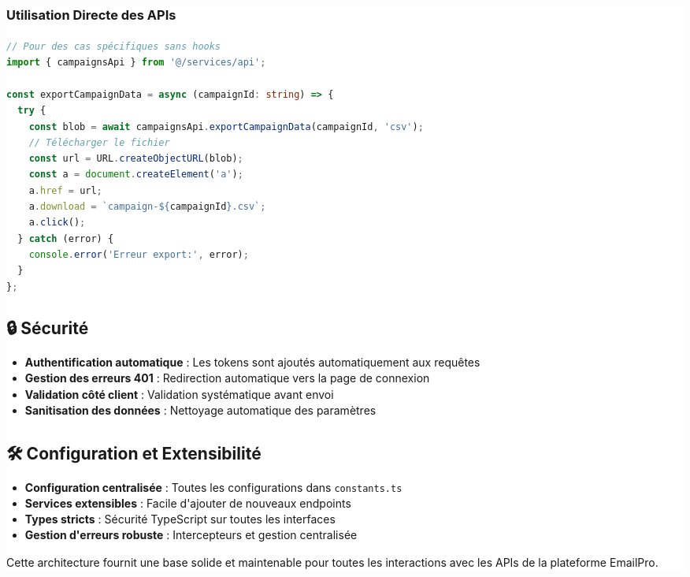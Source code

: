 ### Utilisation Directe des APIs

```typescript
// Pour des cas spécifiques sans hooks
import { campaignsApi } from '@/services/api';

const exportCampaignData = async (campaignId: string) => {
  try {
    const blob = await campaignsApi.exportCampaignData(campaignId, 'csv');
    // Télécharger le fichier
    const url = URL.createObjectURL(blob);
    const a = document.createElement('a');
    a.href = url;
    a.download = `campaign-${campaignId}.csv`;
    a.click();
  } catch (error) {
    console.error('Erreur export:', error);
  }
};
```

## 🔒 **Sécurité**

- **Authentification automatique** : Les tokens sont ajoutés automatiquement aux requêtes
- **Gestion des erreurs 401** : Redirection automatique vers la page de connexion
- **Validation côté client** : Validation systématique avant envoi
- **Sanitisation des données** : Nettoyage automatique des paramètres

## 🛠️ **Configuration et Extensibilité**

- **Configuration centralisée** : Toutes les configurations dans `constants.ts`
- **Services extensibles** : Facile d'ajouter de nouveaux endpoints
- **Types stricts** : Sécurité TypeScript sur toutes les interfaces
- **Gestion d'erreurs robuste** : Intercepteurs et gestion centralisée

Cette architecture fournit une base solide et maintenable pour toutes les interactions avec les APIs de la plateforme EmailPro.